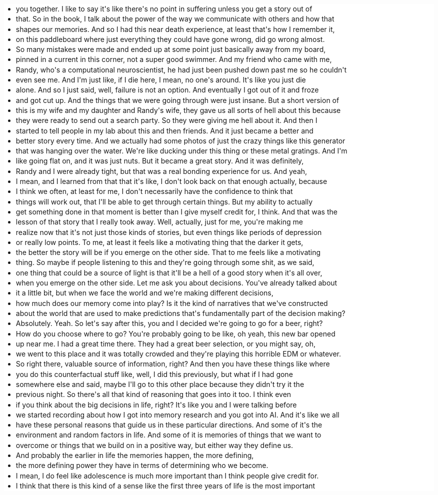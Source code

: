 *  you together. I like to say it's like there's no point in suffering unless you get a story out of
*  that. So in the book, I talk about the power of the way we communicate with others and how that
*  shapes our memories. And so I had this near death experience, at least that's how I remember it,
*  on this paddleboard where just everything they could have gone wrong, did go wrong almost.
*  So many mistakes were made and ended up at some point just basically away from my board,
*  pinned in a current in this corner, not a super good swimmer. And my friend who came with me,
*  Randy, who's a computational neuroscientist, he had just been pushed down past me so he couldn't
*  even see me. And I'm just like, if I die here, I mean, no one's around. It's like you just die
*  alone. And so I just said, well, failure is not an option. And eventually I got out of it and froze
*  and got cut up. And the things that we were going through were just insane. But a short version of
*  this is my wife and my daughter and Randy's wife, they gave us all sorts of hell about this because
*  they were ready to send out a search party. So they were giving me hell about it. And then I
*  started to tell people in my lab about this and then friends. And it just became a better and
*  better story every time. And we actually had some photos of just the crazy things like this generator
*  that was hanging over the water. We're like ducking under this thing or these metal gratings. And I'm
*  like going flat on, and it was just nuts. But it became a great story. And it was definitely,
*  Randy and I were already tight, but that was a real bonding experience for us. And yeah,
*  I mean, and I learned from that that it's like, I don't look back on that enough actually, because
*  I think we often, at least for me, I don't necessarily have the confidence to think that
*  things will work out, that I'll be able to get through certain things. But my ability to actually
*  get something done in that moment is better than I give myself credit for, I think. And that was the
*  lesson of that story that I really took away. Well, actually, just for me, you're making me
*  realize now that it's not just those kinds of stories, but even things like periods of depression
*  or really low points. To me, at least it feels like a motivating thing that the darker it gets,
*  the better the story will be if you emerge on the other side. That to me feels like a motivating
*  thing. So maybe if people listening to this and they're going through some shit, as we said,
*  one thing that could be a source of light is that it'll be a hell of a good story when it's all over,
*  when you emerge on the other side. Let me ask you about decisions. You've already talked about
*  it a little bit, but when we face the world and we're making different decisions,
*  how much does our memory come into play? Is it the kind of narratives that we've constructed
*  about the world that are used to make predictions that's fundamentally part of the decision making?
*  Absolutely. Yeah. So let's say after this, you and I decided we're going to go for a beer, right?
*  How do you choose where to go? You're probably going to be like, oh yeah, this new bar opened
*  up near me. I had a great time there. They had a great beer selection, or you might say, oh,
*  we went to this place and it was totally crowded and they're playing this horrible EDM or whatever.
*  So right there, valuable source of information, right? And then you have these things like where
*  you do this counterfactual stuff like, well, I did this previously, but what if I had gone
*  somewhere else and said, maybe I'll go to this other place because they didn't try it the
*  previous night. So there's all that kind of reasoning that goes into it too. I think even
*  if you think about the big decisions in life, right? It's like you and I were talking before
*  we started recording about how I got into memory research and you got into AI. And it's like we all
*  have these personal reasons that guide us in these particular directions. And some of it's the
*  environment and random factors in life. And some of it is memories of things that we want to
*  overcome or things that we build on in a positive way, but either way they define us.
*  And probably the earlier in life the memories happen, the more defining,
*  the more defining power they have in terms of determining who we become.
*  I mean, I do feel like adolescence is much more important than I think people give credit for.
*  I think that there is this kind of a sense like the first three years of life is the most important